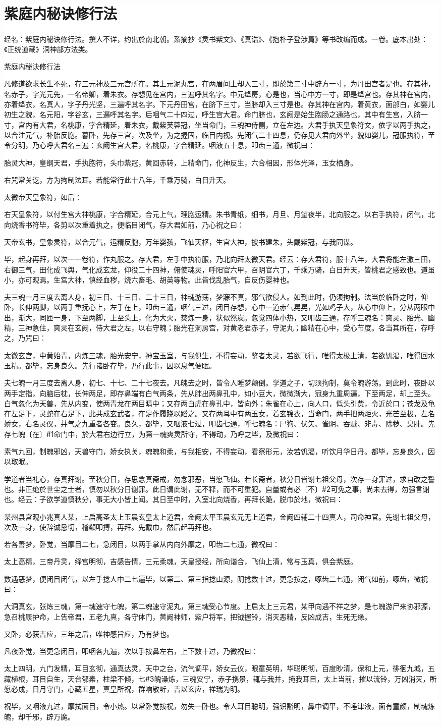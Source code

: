 # 紫庭内秘诀修行法

经名：紫庭内秘诀修行法。撰人不详，约出於南北朝。系摘抄《灵书紫文》、《真诰》、《抱朴子登涉篇》等书改编而成。一卷。底本出处：《正统道藏》洞神部方法类。

紫庭内秘诀修行法

凡修道欲求长生不死，存三元神及三元宫所在。其上元泥丸宫，在两眉间上却入三寸，即於第二寸中辟方一寸，为丹田宫者是也。存其神，名赤子，字光元先，一名帝卿，着朱衣。存想见在宫内，三遍呼其名字。中元绛房，心是也，当心中方一寸，即是绛宫也。存其神在宫内，亦着绛衣，名真人，字子丹光坚，三遍呼其名字。下元丹田宫，在脐下三寸，当脐却入三寸是也。存其神在宫内，着黄衣，面部白，如婴儿初生之貌，名元阳，字谷玄，三遍呼其名字。后咽气二十四过，呼生宫大君。命门脐也，玄阙是始生胞肠之通路也，其中有生宫，入脐一寸，宫内有大君，名桃康，字合精延，着朱衣，戴紫芙蓉冠，坐当命门，三魂神侍侧，立在左边。大君手执天皇象符文，依字以两手执之，以合注元气，补胎反胞。暮卧，先存三宫，次及坐，为之握固，临目内视。先闭气二十四息，仍存见大君向外坐，貌如婴儿，冠服执符，至令分明，乃心呼大君名三遍：玄阙生宫大君，名桃康，字合精延。咽液五十息，叩齿三通，微祝曰：

胎灵大神，皇纲天君，手执胞符，头巾紫冠，黄回赤转，上精命门，化神反生，六合相因，形体光泽，玉女栖身。

右咒常关讫，方为拘制法耳。若能常行此十八年，千乘万骑，白日升天。

太微帝天皇象符，如后：

右天皇象符，以付生宫大神桃康，字合精延，合元上气，理胞运精。朱书青纸，细书，月旦、月望夜半，北向服之。以右手执符，闭气，北向烧香书符毕，各剪以次重着执之，便临目闭气，存大君如前，乃心祝之曰：

天帝玄书，皇象灵符，以合元气，运精反胞，万年婴孩，飞仙天枢，生宫大神，披书建朱，头戴紫冠，与我同谋。

毕，起身再拜，以次一一卷符，作丸服之。存大君，左手中执符服，乃北向拜太微天君。经云：存大君符，服十八年，大君将能左激三田，右御三气，田化成飞舆，气化成玄龙，仰役二十四神，俯使魂灵，呼阳官六甲，召阴官六丁，千乘万骑，白日升天，皆桃君之感致也。道虽小，亦可观焉。生宫大神，慎经血秽，烧六畜毛、胡英等物。此皆伐乱胎气，自反伤婴神也。

夫三魂一月三度去离人身，初三日、十三日、二十三日，神魂游荡，梦寐不真，邪气欲侵人。如到此时，仍须拘制。法当於临卧之时，仰卧，长伸两脚，以两手重抚心上，左手在上，叩齿三通，咽气三过，闭目存想，心中一道赤气晃晃，光如鸡子大，从心中仰上，分从两眼中出，渐大，同匝一身，下至两脚，上至头上，化为大火，焚炼一身，状似然炭。忽觉四体小热，又叩齿三通，存呼三魂名：爽灵、胎光、幽精，三神急住，爽灵在玄阙，侍大君之左，以右守魄；胎光在洞房宫，对黄老君赤子，守泥丸；幽精在心中，受心节度。各当其所在，存呼之，乃咒曰：

太微玄宫，中黄始青，内炼三魂，胎光安宁，神宝玉室，与我俱生，不得妄动，鉴者太灵，若欲飞行，唯得太极上清，若欲饥渴，唯得回水玉精。都毕，忘身良久。先行诸卧存毕，乃行此事，因以息气便眠。

夫七魄一月三度去离人身，初七、十七、二十七夜去。凡魄去之时，皆令人睡梦颠倒。学道之子，切须拘制，莫令魄游荡。到此时，夜卧以两手定指，向脑后枕，长伸两足，即存鼻端有白气两条，先从肺出两鼻孔中，如小豆大，微微渐大，冠身九重周遍，下至两足，却上至头。白气忽化为天兽，先从内变，使两青龙在两目睛中；又存两白虎在鼻孔中，皆向外；朱雀在心上，向人口，低头引赀，令近於口；苍龙及龟在左足下，灵蛇在右足下，此共成玄武者，在足作履跷以蹈之。又存两耳中有两玉女，着玄锦衣，当命门，两手把两炬火，光芒至极，左名娇女，右名灵仪，并气之九重者各变。良久，都毕，又咽液七过，叩齿七通，呼七魄名：尸狗、伏矢、雀阴、吞贼、非毒、除秽、臭肺。先存七魄〔在〕#1命门中，於大君右边行立，为第一魂爽灵所守，不得动，乃呼之毕，及微祝曰：

素气九回，制魄邪凶，天兽守门，娇女执关，魂魄和柔，与我相安，不得妄动，看察形元，汝若饥渴，听饮月华日丹。都毕，忘身良久，因以取眠。

学道者当礼心，存真拜谢。至秋分日，存思念真斋戒，勿念邪恶，当愿飞仙。若长斋者，秋分日皆谢七祖父母，次存一身罪过，求自改之誓也。非正绝於世尘之士者，慎勿以秋分日谢罪。此日谓此谢，无不释，而不可重犯。自量或有必〔不〕#2可免之事，尚未去得，勿强言谢也。经云：子欲学道慎秋分，事无大小皆上闻。其日至中时，入室北向烧香，再拜长跪，脱巾於地，微祝曰：

某州县宫观小兆真人某，上启高圣太上玉晨玄皇太上道君，金阙太平玉晨玄元无上道君，金阙四辅二十四真人，司命神官。先谢七祖父母，次及一身，使辞诚恳切，稽颡叩搏，再拜。先戴巾，然后起再拜也。

若各善梦，卧觉，当摩目二七，急闭目，以两手掌从内向外摩之，叩齿二七通，微祝曰：

太上高精，三帝丹灵，绛宫明彻，吉感告情，三元柔魂，天皇授经，所向谐合，飞仙上清，常与玉真，俱会紫庭。

数遇恶梦，便闭目闭气，以左手捻人中二七遍毕，以第二、第三指捻山源，阴捻数十过，更急按之，啄齿二七通，闭气如前，啄齿，微祝曰：

大洞真玄，张炼三魂，第一魂速守七魄，第二魂速守泥丸，第三魂受心节度。上启太上三元君，某甲向遇不祥之梦，是七魄游尸来协邪源，急召桃康护命，上告帝君，五老九真，各守体门，黄阙神师，紫户将军，把钺握铃，消灭恶精，反凶成吉，生死无缘。

又卧，必获吉应，三年之后，唯神感旨应，乃有梦也。

凡夜卧觉，当更急闭目，叩咽各九遍，次以手按鼻左右，上下数十过，乃微祝曰：

太上四明，九门发精，耳目玄彻，通真达灵，天中之台，流气调平，娇女云仪，眼童英明，华聪明彻，百度眇清，保和上元，徘徊九城，五藏植根，耳目自生，天台郁素，柱梁不倾，七#3魄澡炼，三魂安宁，赤子携景，辄与我并，掩我耳目，太上当前，摧以流铃，万凶消灭，所愿必成，日月守门，心藏五星，真皇所祝，群响敬听，吉以玄应，祥瑞为明。

祝毕，又咽液九过，摩拭面目，令小热。以常卧觉按祝，勿失一卧也。令人耳目聪明，强识豁明，鼻中调平，不唾津液，面有童颜，制魂炼魄，却千邪，辟万魔。
